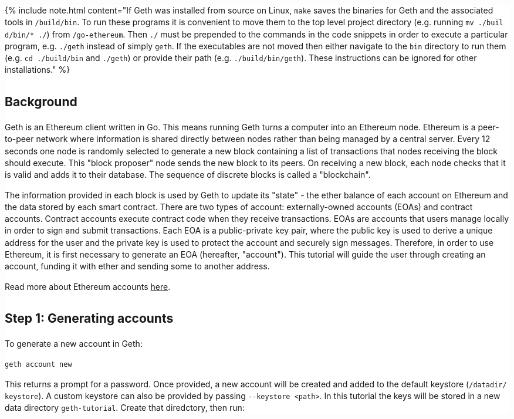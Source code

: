 {% include note.html content="If Geth was installed from source on Linux, `make` saves the 
binaries for Geth and the associated tools in `/build/bin`. To run these programs it is 
convenient to move them to the top level project directory (e.g. running `mv ./build/bin/* ./`) 
from `/go-ethereum`. Then `./` must be prepended to the commands in the code snippets in order to 
execute a particular program, e.g. `./geth` instead of simply `geth`. If the executables are not
moved then either navigate to the `bin` directory to run them (e.g. `cd ./build/bin` and `./geth`) 
or provide their path (e.g. `./build/bin/geth`). These instructions can be ignored for other installations." %}

## Background

Geth is an Ethereum client written in Go. This means running Geth turns a computer into an Ethereum node. 
Ethereum is a peer-to-peer network where information is shared directly between nodes rather than being 
managed by a central server. Every 12 seconds one node is randomly selected to generate a new block
containing a list of transactions that nodes receiving the block should execute. This "block proposer" node
sends the new block to its peers. On receiving a new block, each node checks that it is valid and adds 
it to their database. The sequence of discrete blocks is called a "blockchain". 

The information provided in each block is used by Geth to update its "state" - the ether 
balance of each account on Ethereum and the data stored by each smart contract. There are two types of account: 
externally-owned accounts (EOAs) and contract accounts. Contract accounts execute contract code when they 
receive transactions. EOAs are accounts that users manage locally in order to sign and submit transactions. 
Each EOA is a public-private key pair, where the public key is used to derive a unique address for the user and 
the private key is used to protect the account and securely sign messages. Therefore, in order to use Ethereum, 
it is first necessary to generate an EOA (hereafter, "account"). This tutorial will guide the user through 
creating an account, funding it with ether and sending some to another address.

Read more about Ethereum accounts [here](https://ethereum.org/en/developers/docs/accounts/).


## Step 1: Generating accounts

To generate a new account in Geth:

```sh
geth account new
```

This returns a prompt for a password. Once provided, a new account will be created and added to the 
default keystore (`/datadir/keystore`). A custom keystore can also be provided by passing `--keystore <path>`. 
In this tutorial the keys will be stored in a new data directory `geth-tutorial`. Create that diredctory, then run:
